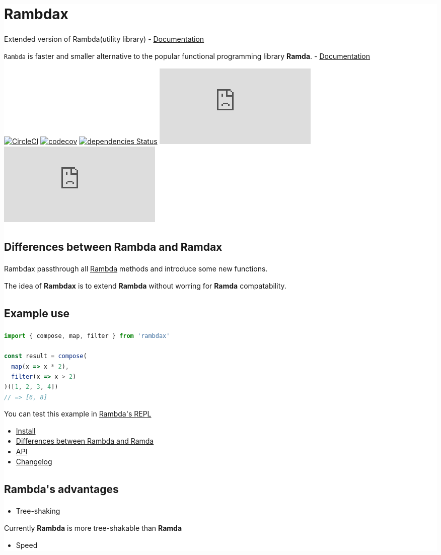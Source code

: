 # Rambdax

Extended version of Rambda(utility library) - [Documentation](https://selfrefactor.github.io/rambdax/#/)

`Rambda` is faster and smaller alternative to the popular functional programming library **Ramda**. - [Documentation](https://selfrefactor.github.io/rambda/#/)

[![CircleCI](https://circleci.com/gh/selfrefactor/rambdax/tree/master.svg?style=svg)](https://circleci.com/gh/selfrefactor/rambdax/tree/master)
[![codecov](https://codecov.io/gh/selfrefactor/rambdax/branch/master/graph/badge.svg)](https://codecov.io/gh/selfrefactor/rambda)
[![dependencies Status](https://david-dm.org/selfrefactor/rambdax/status.svg)](https://david-dm.org/selfrefactor/rambda)
![Normal size](https://img.badgesize.io/selfrefactor/rambdax/master/dist/rambdax.js)
![Gzip size](https://img.badgesize.io/selfrefactor/rambdax/master/dist/rambdax.js?compression=gzip)

## Differences between Rambda and Ramdax

Rambdax passthrough all [Rambda](https://github.com/selfrefactor/rambda) methods and introduce some new functions.

The idea of **Rambdax** is to extend **Rambda** without worring for **Ramda** compatability.

## Example use

```javascript
import { compose, map, filter } from 'rambdax'

const result = compose(
  map(x => x * 2),
  filter(x => x > 2)
)([1, 2, 3, 4])
// => [6, 8]
```

You can test this example in <a href="https://rambda.now.sh?const%20result%20%3D%20R.compose(%0A%20%20R.map(x%20%3D%3E%20x%20*%202)%2C%0A%20%20R.filter(x%20%3D%3E%20x%20%3E%202)%0A)(%5B1%2C%202%2C%203%2C%204%5D)%0A%0A%2F%2F%20%3D%3E%20%5B6%2C%208%5D">Rambda's REPL</a>

* [Install](#install)
* [Differences between Rambda and Ramda](#differences-between-rambda-and-ramda)
* [API](#api)
* [Changelog](#changelog)

## Rambda's advantages

- Tree-shaking

Currently **Rambda** is more tree-shakable than **Ramda**

- Speed
